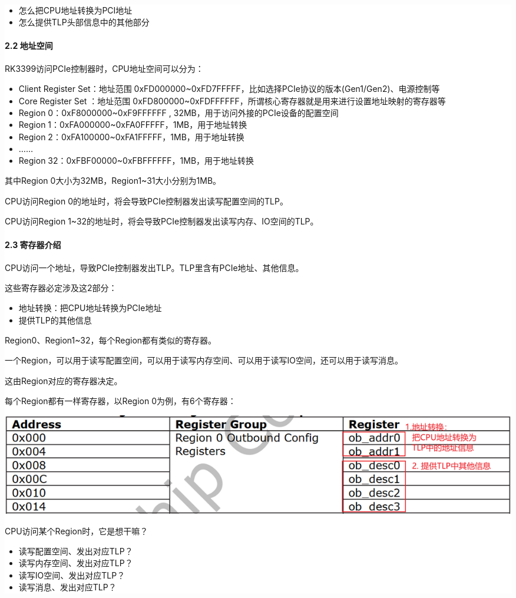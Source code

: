 * 怎么把CPU地址转换为PCI地址
* 怎么提供TLP头部信息中的其他部分



#### 2.2 地址空间

RK3399访问PCIe控制器时，CPU地址空间可以分为：

* Client Register Set：地址范围 0xFD000000~0xFD7FFFFF，比如选择PCIe协议的版本(Gen1/Gen2)、电源控制等
* Core Register Set  ：地址范围 0xFD800000~0xFDFFFFFF，所谓核心寄存器就是用来进行设置地址映射的寄存器等
* Region 0：0xF8000000~0xF9FFFFFF , 32MB，用于访问外接的PCIe设备的配置空间
* Region 1：0xFA000000~0xFA0FFFFF，1MB，用于地址转换
* Region 2：0xFA100000~0xFA1FFFFF，1MB，用于地址转换
* ……
* Region 32：0xFBF00000~0xFBFFFFFF，1MB，用于地址转换

其中Region 0大小为32MB，Region1~31大小分别为1MB。



CPU访问Region 0的地址时，将会导致PCIe控制器发出读写配置空间的TLP。

CPU访问Region 1~32的地址时，将会导致PCIe控制器发出读写内存、IO空间的TLP。



#### 2.3 寄存器介绍

 CPU访问一个地址，导致PCIe控制器发出TLP。TLP里含有PCIe地址、其他信息。

这些寄存器必定涉及这2部分：

* 地址转换：把CPU地址转换为PCIe地址
* 提供TLP的其他信息

Region0、Region1~32，每个Region都有类似的寄存器。

一个Region，可以用于读写配置空间，可以用于读写内存空间、可以用于读写IO空间，还可以用于读写消息。

这由Region对应的寄存器决定。

每个Region都有一样寄存器，以Region 0为例，有6个寄存器：

![image-20211231114439910](pic/10_PCI_PCIe/61_region_regs.png)

CPU访问某个Region时，它是想干嘛？

* 读写配置空间、发出对应TLP？
* 读写内存空间、发出对应TLP？
* 读写IO空间、发出对应TLP？
* 读写消息、发出对应TLP？
